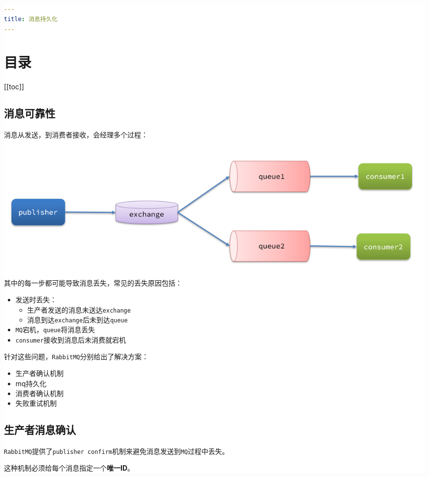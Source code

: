```yaml
---
title: 消息持久化
---
```

# 目录

[[toc]]

## 消息可靠性

消息从发送，到消费者接收，会经理多个过程：

![image-20210718155059371](./img/image-20210718155059371.png)



其中的每一步都可能导致消息丢失，常见的丢失原因包括：

- 发送时丢失：
  - 生产者发送的消息未送达`exchange`
  - 消息到达`exchange`后未到达`queue`
- `MQ`宕机，`queue`将消息丢失
- `consumer`接收到消息后未消费就宕机



针对这些问题，`RabbitMQ`分别给出了解决方案：

- 生产者确认机制
- mq持久化
- 消费者确认机制
- 失败重试机制




## 生产者消息确认

`RabbitMQ`提供了`publisher confirm`机制来避免消息发送到`MQ`过程中丢失。

这种机制必须给每个消息指定一个**唯一ID**。
